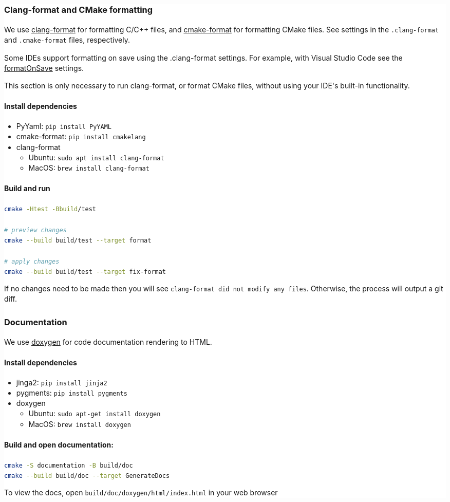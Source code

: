 ### Clang-format and CMake formatting

We use [clang-format](https://clang.llvm.org/docs/ClangFormat.html) for formatting C/C++ files, and [cmake-format](https://github.com/cheshirekow/cmake_format) for formatting CMake files. See settings in the `.clang-format` and `.cmake-format` files, respectively.

Some IDEs support formatting on save using the .clang-format settings. For example, with Visual Studio Code see the [formatOnSave](https://code.visualstudio.com/docs/cpp/cpp-ide#_code-formatting) settings.

This section is only necessary to run clang-format, or format CMake files, without using your IDE's built-in functionality.

#### Install dependencies

- PyYaml: `pip install PyYAML`
- cmake-format: `pip install cmakelang`
- clang-format
  - Ubuntu: `sudo apt install clang-format`
  - MacOS: `brew install clang-format`

#### Build and run

```bash
cmake -Htest -Bbuild/test

# preview changes
cmake --build build/test --target format

# apply changes
cmake --build build/test --target fix-format
```

If no changes need to be made then you will see `clang-format did not modify any files`. Otherwise, the process will output a git diff.

### Documentation

We use [doxygen](https://www.doxygen.nl/index.html) for code documentation rendering to HTML.

#### Install dependencies

- jinga2: `pip install jinja2`
- pygments: `pip install pygments`
- doxygen
  - Ubuntu: `sudo apt-get install doxygen`
  - MacOS: `brew install doxygen`

#### Build and open documentation:

```bash
cmake -S documentation -B build/doc
cmake --build build/doc --target GenerateDocs
```

To view the docs, open `build/doc/doxygen/html/index.html` in your web browser
